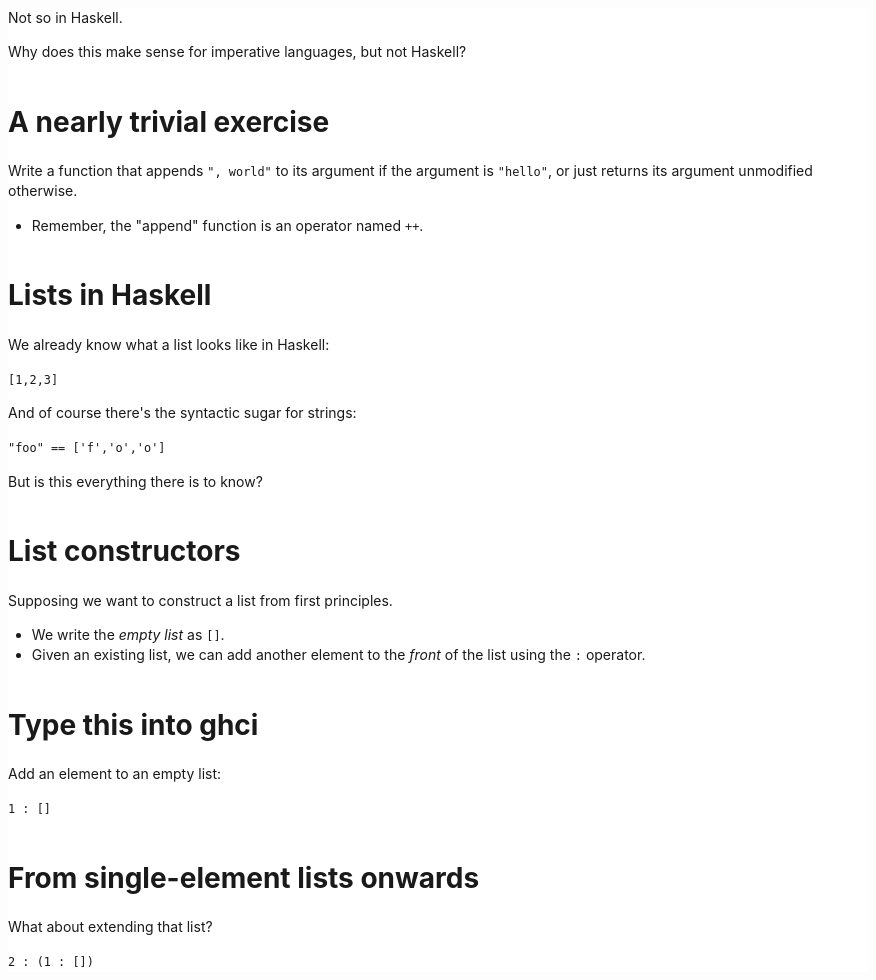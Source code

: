 Not so in Haskell.

Why does this make sense for imperative languages, but not Haskell?


# A nearly trivial exercise

Write a function that appends `", world"` to its argument if the
argument is `"hello"`, or just returns its argument unmodified
otherwise.

* Remember, the "append" function is an operator named `++`.


# Lists in Haskell

We already know what a list looks like in Haskell:

~~~~ {.haskell}
[1,2,3]
~~~~

And of course there's the syntactic sugar for strings:

~~~~ {.haskell}
"foo" == ['f','o','o']
~~~~

But is this everything there is to know?


# List constructors

Supposing we want to construct a list from first principles.

* We write the *empty list* as `[]`.
* Given an existing list, we can add another element to the *front* of
  the list using the `:` operator.


# Type this into ghci

Add an element to an empty list:

~~~~ {.haskell}
1 : []
~~~~


# From single-element lists onwards

What about extending that list?

~~~~ {.haskell}
2 : (1 : [])
~~~~

